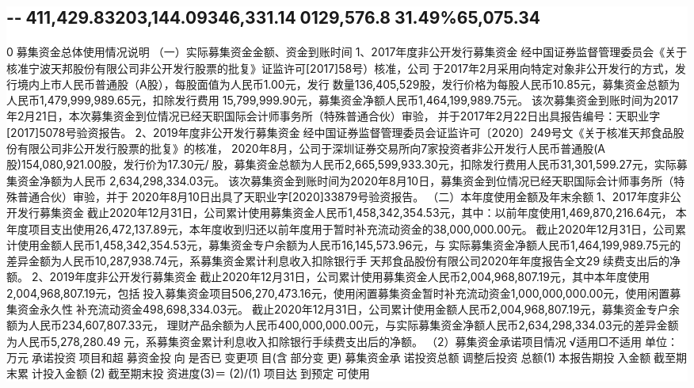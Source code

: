 --
411,429.83203,144.09346,331.14
0129,576.8
31.49%65,075.34
--
0
募集资金总体使用情况说明
（一）实际募集资金金额、资金到账时间
1、2017年度非公开发行募集资金
经中国证券监督管理委员会《关于核准宁波天邦股份有限公司非公开发行股票的批复》证监许可[2017]58号）核准，公司
于2017年2月采用向特定对象非公开发行的方式，发行境内上市人民币普通股（A股），每股面值为人民币1.00元，发行
数量136,405,529股，发行价格为每股人民币10.85元，募集资金总额为人民币1,479,999,989.65元，扣除发行费用
15,799,999.90元，募集资金净额人民币1,464,199,989.75元。
该次募集资金到账时间为2017年2月21日，本次募集资金到位情况已经天职国际会计师事务所（特殊普通合伙）审验，
并于2017年2月22日出具报告编号：天职业字[2017]5078号验资报告。
2、2019年度非公开发行募集资金
经中国证券监督管理委员会证监许可〔2020〕249号文《关于核准天邦食品股份有限公司非公开发行股票的批复》的核准，
2020年8月，公司于深圳证券交易所向7家投资者非公开发行人民币普通股(A股)154,080,921.00股，发行价为17.30元/
股，募集资金总额为人民币2,665,599,933.30元，扣除发行费用人民币31,301,599.27元，实际募集资金净额为人民币
2,634,298,334.03元。
该次募集资金到账时间为2020年8月10日，募集资金到位情况已经天职国际会计师事务所（特殊普通合伙）审验，并于
2020年8月10日出具了天职业字[2020]33879号验资报告。
（二）本年度使用金额及年末余额
1、2017年度非公开发行募集资金
截止2020年12月31日，公司累计使用募集资金人民币1,458,342,354.53元，其中：以前年度使用1,469,870,216.64元，
本年度项目支出使用26,472,137.89元，本年度收到归还以前年度用于暂时补充流动资金的38,000,000.00元。
截止2020年12月31日，公司累计使用金额人民币1,458,342,354.53元，募集资金专户余额为人民币16,145,573.96元，与
实际募集资金净额人民币1,464,199,989.75元的差异金额为人民币10,287,938.74元，系募集资金累计利息收入扣除银行手
天邦食品股份有限公司2020年年度报告全文29
续费支出后的净额。
2、2019年度非公开发行募集资金
截止2020年12月31日，公司累计使用募集资金人民币2,004,968,807.19元，其中本年度使用2,004,968,807.19元，包括
投入募集资金项目506,270,473.16元，使用闲置募集资金暂时补充流动资金1,000,000,000.00元，使用闲置募集资金永久性
补充流动资金498,698,334.03元。
截止2020年12月31日，公司累计使用金额人民币2,004,968,807.19元，募集资金专户余额为人民币234,607,807.33元，
理财产品余额为人民币400,000,000.00元，与实际募集资金净额人民币2,634,298,334.03元的差异金额为人民币5,278,280.49
元，系募集资金累计利息收入扣除银行手续费支出后的净额。
（2）募集资金承诺项目情况
√适用□不适用
单位：万元
承诺投资
项目和超
募资金投
向
是否已
变更项
目(含
部分变
更)
募集资金承
诺投资总额
调整后投资
总额(1)
本报告期投
入金额
截至期末累
计投入金额
(2)
截至期末投
资进度(3)＝
(2)/(1)
项目达
到预定
可使用